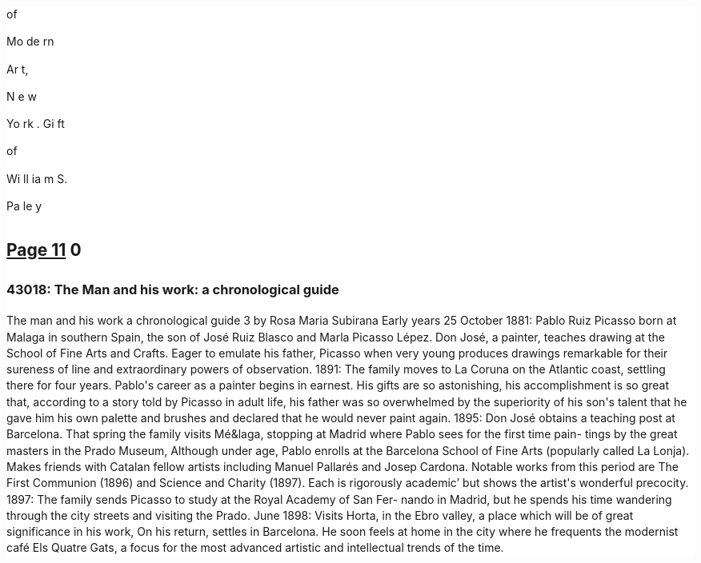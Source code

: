 of
 
Mo
de
rn
 
Ar
t,
 
N
e
w
 
Yo
rk
. 
Gi
ft
 
of
 
Wi
ll
ia
m 
S.
 
Pa
le
y

## [Page 11](https://demo.humlab.umu.se/courier/074766engo.pdf#page=11) 0

### 43018: The Man and his work: a chronological guide

The man and his work 
a chronological guide 
3 by Rosa Maria Subirana 
Early years 
25 October 1881: Pablo Ruiz Picasso born at Malaga in southern Spain, the 
son of José Ruiz Blasco and Marla Picasso Lépez. Don José, a painter, 
teaches drawing at the School of Fine Arts and Crafts. Eager to emulate his 
father, Picasso when very young produces drawings remarkable for their 
sureness of line and extraordinary powers of observation. 
1891: The family moves to La Coruna on the Atlantic coast, settling there for 
four years. Pablo's career as a painter begins in earnest. His gifts are so 
astonishing, his accomplishment is so great that, according to a story told by 
Picasso in adult life, his father was so overwhelmed by the superiority of his 
son's talent that he gave him his own palette and brushes and declared that 
he would never paint again. 
1895: Don José obtains a teaching post at Barcelona. That spring the family 
visits Mé&laga, stopping at Madrid where Pablo sees for the first time pain- 
tings by the great masters in the Prado Museum, Although under age, Pablo 
enrolls at the Barcelona School of Fine Arts (popularly called La Lonja). 
Makes friends with Catalan fellow artists including Manuel Pallarés and 
Josep Cardona. Notable works from this period are The First Communion 
(1896) and Science and Charity (1897). Each is rigorously academic’ but 
shows the artist's wonderful precocity. 
1897: The family sends Picasso to study at the Royal Academy of San Fer- 
nando in Madrid, but he spends his time wandering through the city streets 
and visiting the Prado. 
June 1898: Visits Horta, in the Ebro valley, a place which will be of great 
significance in his work, On his return, settles in Barcelona. He soon feels at 
home in the city where he frequents the modernist café Els Quatre Gats, a 
focus for the most advanced artistic and intellectual trends of the time. 